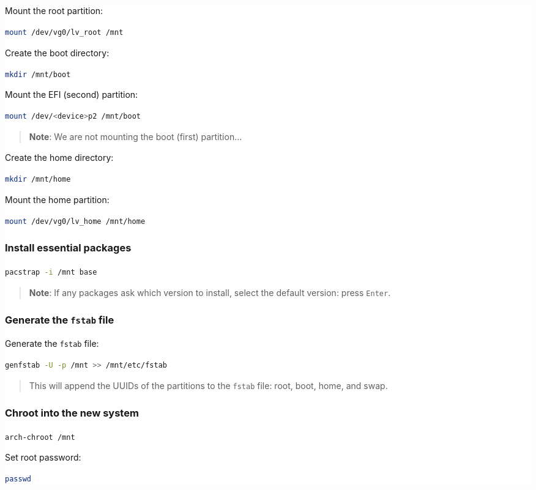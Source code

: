 Mount the root partition:

```bash
mount /dev/vg0/lv_root /mnt
```

Create the boot directory:

```bash
mkdir /mnt/boot
```

Mount the EFI (second) partition:

```bash
mount /dev/<device>p2 /mnt/boot
```

> **Note**: We are not mounting the boot (first) partition...

Create the home directory:

```bash
mkdir /mnt/home
```

Mount the home partition:

```bash
mount /dev/vg0/lv_home /mnt/home
```

### Install essential packages

```bash
pacstrap -i /mnt base
```

> **Note**: If any packages ask which version to install, select the default version: press `Enter`.

### Generate the `fstab` file

Generate the `fstab` file:

```bash
genfstab -U -p /mnt >> /mnt/etc/fstab
```

> This will append the UUIDs of the partitions to the `fstab` file: root, boot, home, and swap.

### Chroot into the new system

```bash
arch-chroot /mnt
```

Set root password:

```bash
passwd
```
